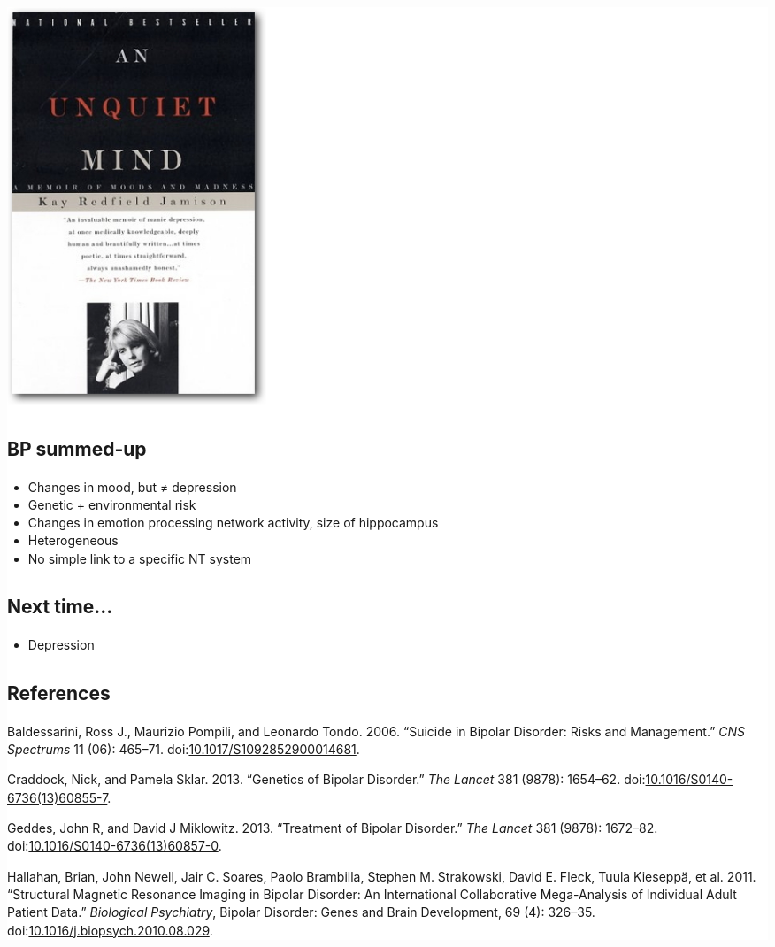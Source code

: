 <img src="img/unquiet-mind.jpg" height=450px>

BP summed-up
------------

-   Changes in mood, but ≠ depression
-   Genetic + environmental risk
-   Changes in emotion processing network activity, size of hippocampus
-   Heterogeneous
-   No simple link to a specific NT system

Next time...
------------

-   Depression

References
----------

Baldessarini, Ross J., Maurizio Pompili, and Leonardo Tondo. 2006. “Suicide in Bipolar Disorder: Risks and Management.” *CNS Spectrums* 11 (06): 465–71. doi:[10.1017/S1092852900014681](https://doi.org/10.1017/S1092852900014681).

Craddock, Nick, and Pamela Sklar. 2013. “Genetics of Bipolar Disorder.” *The Lancet* 381 (9878): 1654–62. doi:[10.1016/S0140-6736(13)60855-7](https://doi.org/10.1016/S0140-6736(13)60855-7).

Geddes, John R, and David J Miklowitz. 2013. “Treatment of Bipolar Disorder.” *The Lancet* 381 (9878): 1672–82. doi:[10.1016/S0140-6736(13)60857-0](https://doi.org/10.1016/S0140-6736(13)60857-0).

Hallahan, Brian, John Newell, Jair C. Soares, Paolo Brambilla, Stephen M. Strakowski, David E. Fleck, Tuula Kieseppä, et al. 2011. “Structural Magnetic Resonance Imaging in Bipolar Disorder: An International Collaborative Mega-Analysis of Individual Adult Patient Data.” *Biological Psychiatry*, Bipolar Disorder: Genes and Brain Development, 69 (4): 326–35. doi:[10.1016/j.biopsych.2010.08.029](https://doi.org/10.1016/j.biopsych.2010.08.029).

